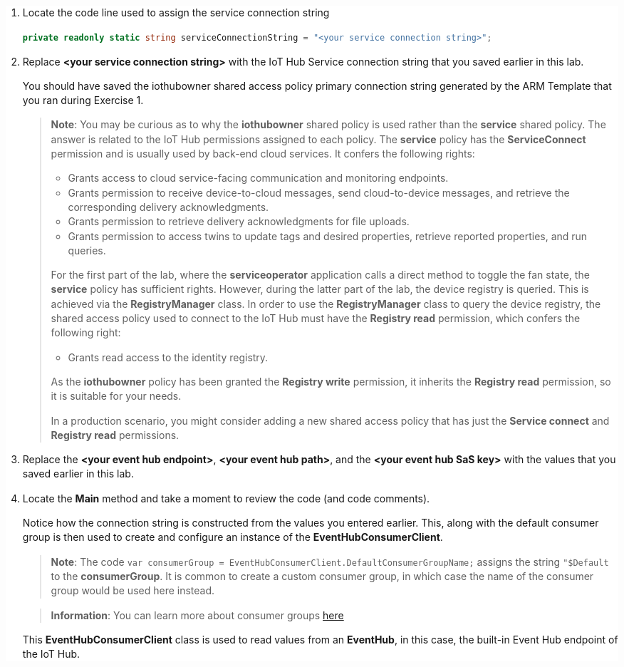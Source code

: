 1. Locate the code line used to assign the service connection string

    ```csharp
    private readonly static string serviceConnectionString = "<your service connection string>";
    ```

1. Replace **\<your service connection string\>** with the IoT Hub Service connection string that you saved earlier in this lab.

    You should have saved the iothubowner shared access policy primary connection string generated by the ARM Template that you ran during Exercise 1.

    > **Note**: You may be curious as to why the **iothubowner** shared policy is used rather than the **service** shared policy. The answer is related to the IoT Hub permissions assigned to each policy. The **service** policy has the **ServiceConnect** permission and is usually used by back-end cloud services. It confers the following rights:
    >
    > * Grants access to cloud service-facing communication and monitoring endpoints.
    > * Grants permission to receive device-to-cloud messages, send cloud-to-device messages, and retrieve the corresponding delivery acknowledgments.
    > * Grants permission to retrieve delivery acknowledgments for file uploads.
    > * Grants permission to access twins to update tags and desired properties, retrieve reported properties, and run queries.
    >
    > For the first part of the lab, where the **serviceoperator** application calls a direct method to toggle the fan state, the **service** policy has sufficient rights. However, during the latter part of the lab, the device registry is queried. This is achieved via the **RegistryManager** class. In order to use the **RegistryManager** class to query the device registry, the shared access policy used to connect to the IoT Hub must have the **Registry read** permission, which confers the following right:
    >
    > * Grants read access to the identity registry.
    >
    > As the **iothubowner** policy has been granted the **Registry write** permission, it inherits the **Registry read** permission, so it is suitable for your needs.
    >
    > In a production scenario, you might consider adding a new shared access policy that has just the **Service connect** and **Registry read** permissions.

1. Replace the **\<your event hub endpoint\>**, **\<your event hub path\>**, and the **\<your event hub SaS key\>** with the values that you saved earlier in this lab.

1. Locate the **Main** method and take a moment to review the code (and code comments).

    Notice how the connection string is constructed from the values you entered earlier. This, along with the default consumer group is then used to create and configure an instance of the **EventHubConsumerClient**.

    > **Note**: The code `var consumerGroup = EventHubConsumerClient.DefaultConsumerGroupName;` assigns the string `"$Default` to the **consumerGroup**. It is common to create a custom consumer group, in which case the name of the consumer group would be used here instead.

    > **Information**: You can learn more about consumer groups [here](https://docs.microsoft.com/en-us/azure/event-hubs/event-hubs-features#consumer-groups)

    This **EventHubConsumerClient** class is used to read values from an **EventHub**, in this case, the built-in Event Hub endpoint of the IoT Hub.
